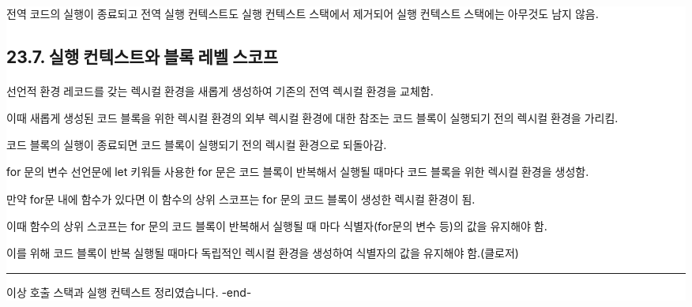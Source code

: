 전역 코드의 실행이 종료되고 전역 실행 컨텍스트도 실행 컨텍스트 스택에서 제거되어 실행 컨텍스트 스택에는 아무것도 남지 않음.

## 23.7. 실행 컨텍스트와 블록 레벨 스코프

선언적 환경 레코드를 갖는 렉시컬 환경을 새롭게 생성하여 기존의 전역 렉시컬 환경을 교체함.

이때 새롭게 생성된 코드 블록을 위한 렉시컬 환경의 외부 렉시컬 환경에 대한 참조는 코드 블록이 실행되기 전의 렉시컬 환경을 가리킴.

코드 블록의 실행이 종료되면 코드 블록이 실행되기 전의 렉시컬 환경으로 되돌아감.

for 문의 변수 선언문에 let 키워들 사용한 for 문은 코드 블록이 반복해서 실행될 때마다 코드 블록을 위한 렉시컬 환경을 생성함.

만약 for문 내에 함수가 있다면 이 함수의 상위 스코프는 for 문의 코드 블록이 생성한 렉시컬 환경이 됨.

이때 함수의 상위 스코프는 for 문의 코드 블록이 반복해서 실행될 때 마다 식별자(for문의 변수 등)의 값을 유지해야 함.

이를 위해 코드 블록이 반복 실행될 때마다 독립적인 렉시컬 환경을 생성하여 식별자의 값을 유지해야 함.(클로저)

---

이상 호출 스택과 실행 컨텍스트 정리였습니다.
-end-